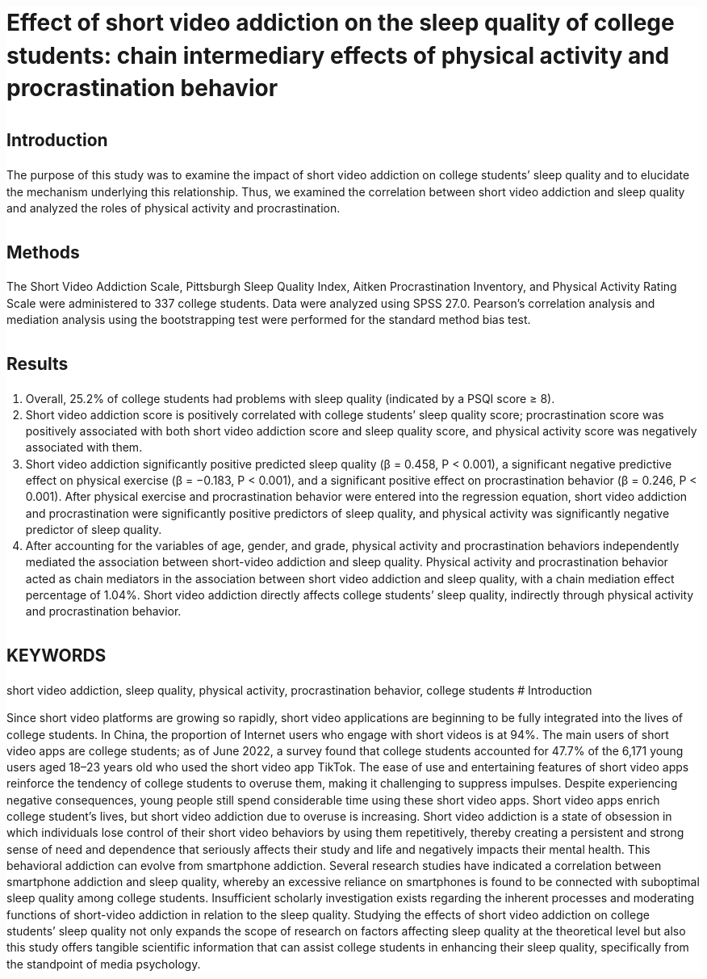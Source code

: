 # Effect of short video addiction on the sleep quality of college students: chain intermediary effects of physical activity and procrastination behavior

## Introduction
The purpose of this study was to examine the impact of short video addiction on college students’ sleep quality and to elucidate the mechanism underlying this relationship. Thus, we examined the correlation between short video addiction and sleep quality and analyzed the roles of physical activity and procrastination.

## Methods
The Short Video Addiction Scale, Pittsburgh Sleep Quality Index, Aitken Procrastination Inventory, and Physical Activity Rating Scale were administered to 337 college students. Data were analyzed using SPSS 27.0. Pearson’s correlation analysis and mediation analysis using the bootstrapping test were performed for the standard method bias test.

## Results
1. Overall, 25.2% of college students had problems with sleep quality (indicated by a PSQI score ≥ 8).
2. Short video addiction score is positively correlated with college students’ sleep quality score; procrastination score was positively associated with both short video addiction score and sleep quality score, and physical activity score was negatively associated with them.
3. Short video addiction significantly positive predicted sleep quality (β = 0.458, P < 0.001), a significant negative predictive effect on physical exercise (β = −0.183, P < 0.001), and a significant positive effect on procrastination behavior (β = 0.246, P < 0.001). After physical exercise and procrastination behavior were entered into the regression equation, short video addiction and procrastination were significantly positive predictors of sleep quality, and physical activity was significantly negative predictor of sleep quality.
4. After accounting for the variables of age, gender, and grade, physical activity and procrastination behaviors independently mediated the association between short-video addiction and sleep quality. Physical activity and procrastination behavior acted as chain mediators in the association between short video addiction and sleep quality, with a chain mediation effect percentage of 1.04%. Short video addiction directly affects college students’ sleep quality, indirectly through physical activity and procrastination behavior.

## KEYWORDS
short video addiction, sleep quality, physical activity, procrastination behavior, college students # Introduction

Since short video platforms are growing so rapidly, short video applications are beginning to be fully integrated into the lives of college students. In China, the proportion of Internet users who engage with short videos is at 94%. The main users of short video apps are college students; as of June 2022, a survey found that college students accounted for 47.7% of the 6,171 young users aged 18–23 years old who used the short video app TikTok. The ease of use and entertaining features of short video apps reinforce the tendency of college students to overuse them, making it challenging to suppress impulses. Despite experiencing negative consequences, young people still spend considerable time using these short video apps. Short video apps enrich college student’s lives, but short video addiction due to overuse is increasing. Short video addiction is a state of obsession in which individuals lose control of their short video behaviors by using them repetitively, thereby creating a persistent and strong sense of need and dependence that seriously affects their study and life and negatively impacts their mental health. This behavioral addiction can evolve from smartphone addiction. Several research studies have indicated a correlation between smartphone addiction and sleep quality, whereby an excessive reliance on smartphones is found to be connected with suboptimal sleep quality among college students. Insufficient scholarly investigation exists regarding the inherent processes and moderating functions of short-video addiction in relation to the sleep quality. Studying the effects of short video addiction on college students’ sleep quality not only expands the scope of research on factors affecting sleep quality at the theoretical level but also this study offers tangible scientific information that can assist college students in enhancing their sleep quality, specifically from the standpoint of media psychology.
